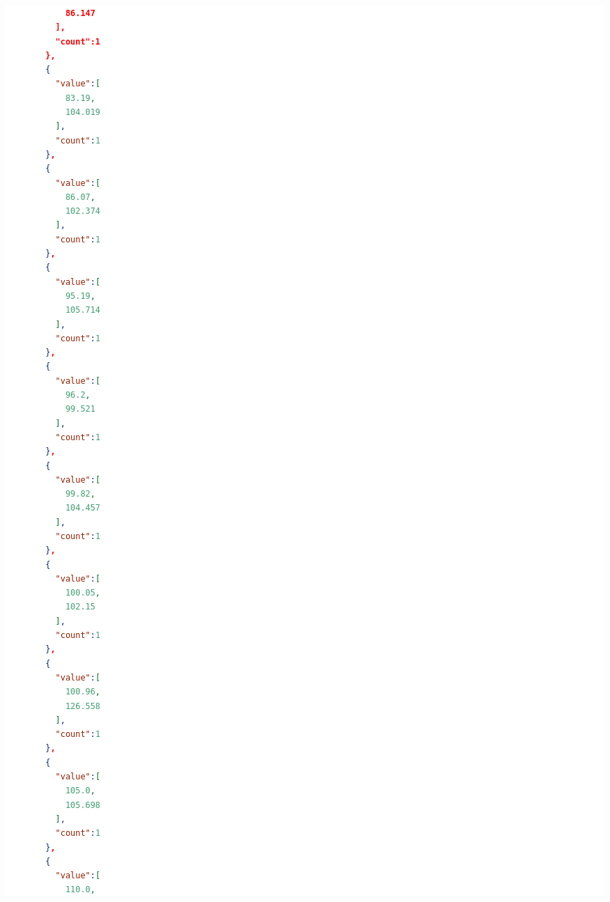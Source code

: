 ```json
            86.147
          ],
          "count":1
        },
        {
          "value":[
            83.19,
            104.019
          ],
          "count":1
        },
        {
          "value":[
            86.07,
            102.374
          ],
          "count":1
        },
        {
          "value":[
            95.19,
            105.714
          ],
          "count":1
        },
        {
          "value":[
            96.2,
            99.521
          ],
          "count":1
        },
        {
          "value":[
            99.82,
            104.457
          ],
          "count":1
        },
        {
          "value":[
            100.05,
            102.15
          ],
          "count":1
        },
        {
          "value":[
            100.96,
            126.558
          ],
          "count":1
        },
        {
          "value":[
            105.0,
            105.698
          ],
          "count":1
        },
        {
          "value":[
            110.0,
```